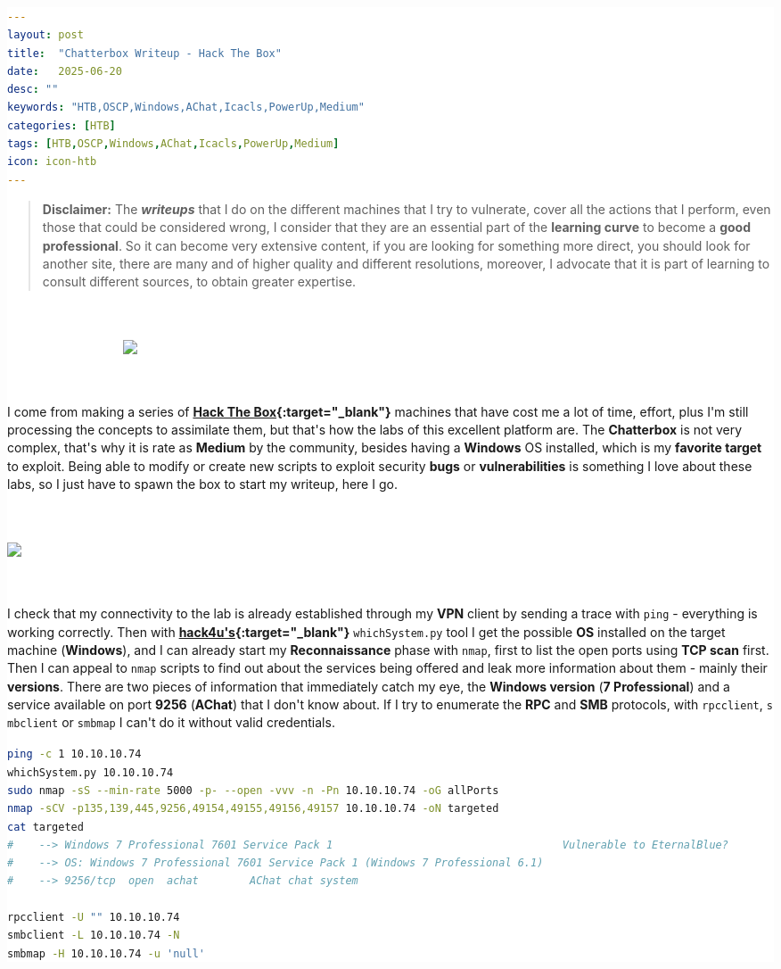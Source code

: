 ```yaml
---
layout: post
title:  "Chatterbox Writeup - Hack The Box"
date:   2025-06-20
desc: ""
keywords: "HTB,OSCP,Windows,AChat,Icacls,PowerUp,Medium"
categories: [HTB]
tags: [HTB,OSCP,Windows,AChat,Icacls,PowerUp,Medium]
icon: icon-htb
---
```


> **Disclaimer:** The ***writeups*** that I do on the different machines that I try to vulnerate, cover all the actions that I perform, even those that could be considered wrong, I consider that they are an essential part of the **learning curve** to become a **good professional**. So it can become very extensive content, if you are looking for something more direct, you should look for another site, there are many and of higher quality and different resolutions, moreover, I advocate that it is part of learning to consult different sources, to obtain greater expertise.

<br /><br />
<img src="{{ site.img_path }}/chatterbox_writeup/Chatterbox.png" width="100%" style="margin: 0 auto;display: block; max-width: 600px;">
<br /><br />

I come from making a series of **[Hack The Box](https://www.hackthebox.com){:target="_blank"}** machines that have cost me a lot of time, effort, plus I'm still processing the concepts to assimilate them, but that's how the labs of this excellent platform are. The **Chatterbox** is not very complex, that's why it is rate as **Medium** by the community, besides having a **Windows** OS installed, which is my **favorite target** to exploit. Being able to modify or create new scripts to exploit security **bugs** or **vulnerabilities** is something I love about these labs, so I just have to spawn the box to start my writeup, here I go.

<br /><br />
<img src="{{ site.img_path }}/chatterbox_writeup/Chatterbox_00.png" width="100%" style="margin: 0 auto;display: block; max-width: 900px;">
<br /><br />

I check that my connectivity to the lab is already established through my **VPN** client by sending a trace with `ping` - everything is working correctly. Then with **[hack4u's](https://hack4u.io/){:target="_blank"}** `whichSystem.py` tool I get the possible **OS** installed on the target machine (**Windows**), and I can already start my **Reconnaissance** phase with `nmap`, first to list the open ports using **TCP scan** first. Then I can appeal to `nmap` scripts to find out about the services being offered and leak more information about them - mainly their **versions**. There are two pieces of information that immediately catch my eye, the **Windows version** (**7 Professional**) and a service available on port **9256** (**AChat**) that I don't know about. If I try to enumerate the **RPC** and **SMB** protocols, with `rpcclient`, `smbclient` or `smbmap` I can't do it without valid credentials.

```bash
ping -c 1 10.10.10.74
whichSystem.py 10.10.10.74
sudo nmap -sS --min-rate 5000 -p- --open -vvv -n -Pn 10.10.10.74 -oG allPorts
nmap -sCV -p135,139,445,9256,49154,49155,49156,49157 10.10.10.74 -oN targeted
cat targeted
#    --> Windows 7 Professional 7601 Service Pack 1                                    Vulnerable to EternalBlue?
#    --> OS: Windows 7 Professional 7601 Service Pack 1 (Windows 7 Professional 6.1)
#    --> 9256/tcp  open  achat        AChat chat system

rpcclient -U "" 10.10.10.74
smbclient -L 10.10.10.74 -N
smbmap -H 10.10.10.74 -u 'null'
```
